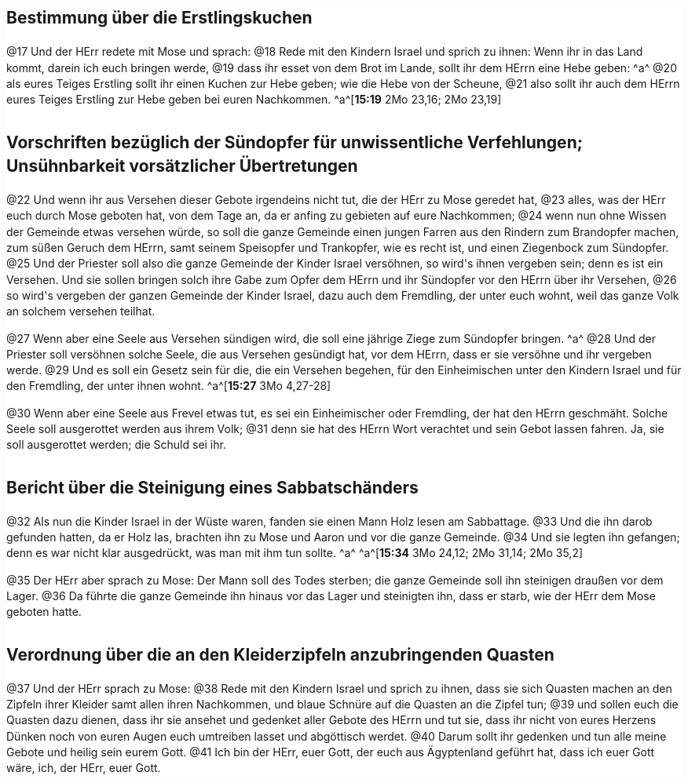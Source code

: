 ## Bestimmung über die Erstlingskuchen
@17 Und der HErr redete mit Mose und sprach: @18 Rede mit den Kindern Israel und sprich zu ihnen: Wenn ihr in das Land kommt, darein ich euch bringen werde, @19 dass ihr esset von dem Brot im Lande, sollt ihr dem HErrn eine Hebe geben: ^a^ @20 als eures Teiges Erstling sollt ihr einen Kuchen zur Hebe geben; wie die Hebe von der Scheune, @21 also sollt ihr auch dem HErrn eures Teiges Erstling zur Hebe geben bei euren Nachkommen.
^a^[**15:19** 2Mo 23,16; 2Mo 23,19]

## Vorschriften bezüglich der Sündopfer für unwissentliche Verfehlungen; Unsühnbarkeit vorsätzlicher Übertretungen
@22 Und wenn ihr aus Versehen dieser Gebote irgendeins nicht tut, die der HErr zu Mose geredet hat, @23 alles, was der HErr euch durch Mose geboten hat, von dem Tage an, da er anfing zu gebieten auf eure Nachkommen; @24 wenn nun ohne Wissen der Gemeinde etwas versehen würde, so soll die ganze Gemeinde einen jungen Farren aus den Rindern zum Brandopfer machen, zum süßen Geruch dem HErrn, samt seinem Speisopfer und Trankopfer, wie es recht ist, und einen Ziegenbock zum Sündopfer. @25 Und der Priester soll also die ganze Gemeinde der Kinder Israel versöhnen, so wird's ihnen vergeben sein; denn es ist ein Versehen. Und sie sollen bringen solch ihre Gabe zum Opfer dem HErrn und ihr Sündopfer vor den HErrn über ihr Versehen, @26 so wird's vergeben der ganzen Gemeinde der Kinder Israel, dazu auch dem Fremdling, der unter euch wohnt, weil das ganze Volk an solchem versehen teilhat. 

@27 Wenn aber eine Seele aus Versehen sündigen wird, die soll eine jährige Ziege zum Sündopfer bringen. ^a^ @28 Und der Priester soll versöhnen solche Seele, die aus Versehen gesündigt hat, vor dem HErrn, dass er sie versöhne und ihr vergeben werde. @29 Und es soll ein Gesetz sein für die, die ein Versehen begehen, für den Einheimischen unter den Kindern Israel und für den Fremdling, der unter ihnen wohnt. 
^a^[**15:27** 3Mo 4,27-28]

@30 Wenn aber eine Seele aus Frevel etwas tut, es sei ein Einheimischer oder Fremdling, der hat den HErrn geschmäht. Solche Seele soll ausgerottet werden aus ihrem Volk; @31 denn sie hat des HErrn Wort verachtet und sein Gebot lassen fahren. Ja, sie soll ausgerottet werden; die Schuld sei ihr. 

## Bericht über die Steinigung eines Sabbatschänders
@32 Als nun die Kinder Israel in der Wüste waren, fanden sie einen Mann Holz lesen am Sabbattage. @33 Und die ihn darob gefunden hatten, da er Holz las, brachten ihn zu Mose und Aaron und vor die ganze Gemeinde. @34 Und sie legten ihn gefangen; denn es war nicht klar ausgedrückt, was man mit ihm tun sollte. ^a^ 
^a^[**15:34** 3Mo 24,12; 2Mo 31,14; 2Mo 35,2]

@35 Der HErr aber sprach zu Mose: Der Mann soll des Todes sterben; die ganze Gemeinde soll ihn steinigen draußen vor dem Lager. @36 Da führte die ganze Gemeinde ihn hinaus vor das Lager und steinigten ihn, dass er starb, wie der HErr dem Mose geboten hatte. 

## Verordnung über die an den Kleiderzipfeln anzubringenden Quasten
@37 Und der HErr sprach zu Mose: @38 Rede mit den Kindern Israel und sprich zu ihnen, dass sie sich Quasten machen an den Zipfeln ihrer Kleider samt allen ihren Nachkommen, und blaue Schnüre auf die Quasten an die Zipfel tun; @39 und sollen euch die Quasten dazu dienen, dass ihr sie ansehet und gedenket aller Gebote des HErrn und tut sie, dass ihr nicht von eures Herzens Dünken noch von euren Augen euch umtreiben lasset und abgöttisch werdet. @40 Darum sollt ihr gedenken und tun alle meine Gebote und heilig sein eurem Gott. @41 Ich bin der HErr, euer Gott, der euch aus Ägyptenland geführt hat, dass ich euer Gott wäre, ich, der HErr, euer Gott.
